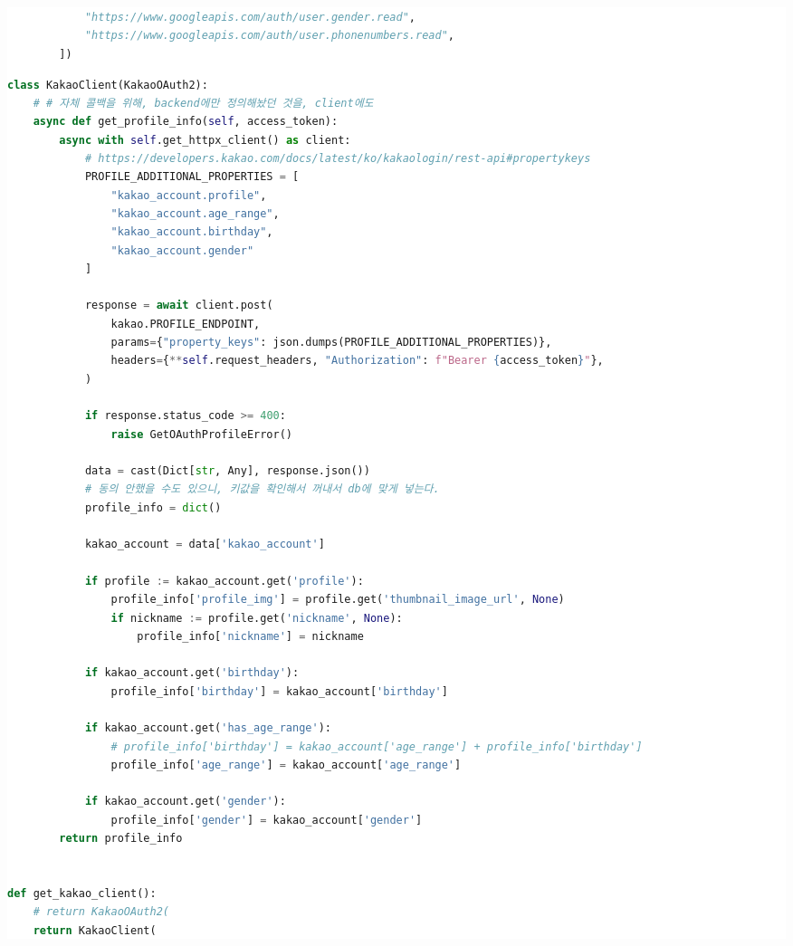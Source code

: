 ```python
            "https://www.googleapis.com/auth/user.gender.read",
            "https://www.googleapis.com/auth/user.phonenumbers.read",
        ])

```
```python
class KakaoClient(KakaoOAuth2):
    # # 자체 콜백을 위해, backend에만 정의해놨던 것을, client에도
    async def get_profile_info(self, access_token):
        async with self.get_httpx_client() as client:
            # https://developers.kakao.com/docs/latest/ko/kakaologin/rest-api#propertykeys
            PROFILE_ADDITIONAL_PROPERTIES = [
                "kakao_account.profile",
                "kakao_account.age_range",
                "kakao_account.birthday",
                "kakao_account.gender"
            ]

            response = await client.post(
                kakao.PROFILE_ENDPOINT,
                params={"property_keys": json.dumps(PROFILE_ADDITIONAL_PROPERTIES)},
                headers={**self.request_headers, "Authorization": f"Bearer {access_token}"},
            )

            if response.status_code >= 400:
                raise GetOAuthProfileError()

            data = cast(Dict[str, Any], response.json())
            # 동의 안했을 수도 있으니, 키값을 확인해서 꺼내서 db에 맞게 넣는다.
            profile_info = dict()

            kakao_account = data['kakao_account']

            if profile := kakao_account.get('profile'):
                profile_info['profile_img'] = profile.get('thumbnail_image_url', None)
                if nickname := profile.get('nickname', None):
                    profile_info['nickname'] = nickname

            if kakao_account.get('birthday'):
                profile_info['birthday'] = kakao_account['birthday']

            if kakao_account.get('has_age_range'):
                # profile_info['birthday'] = kakao_account['age_range'] + profile_info['birthday']
                profile_info['age_range'] = kakao_account['age_range']

            if kakao_account.get('gender'):
                profile_info['gender'] = kakao_account['gender']
        return profile_info


def get_kakao_client():
    # return KakaoOAuth2(
    return KakaoClient(
```
